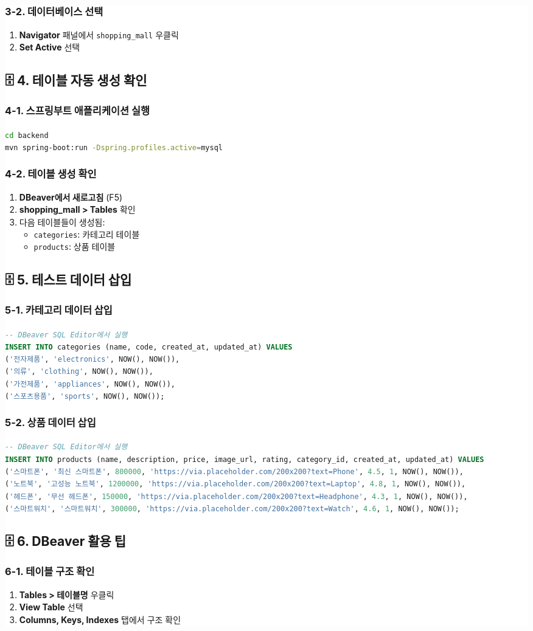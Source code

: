 ### **3-2. 데이터베이스 선택**
1. **Navigator** 패널에서 `shopping_mall` 우클릭
2. **Set Active** 선택

## 🗄️ **4. 테이블 자동 생성 확인**

### **4-1. 스프링부트 애플리케이션 실행**
```bash
cd backend
mvn spring-boot:run -Dspring.profiles.active=mysql
```

### **4-2. 테이블 생성 확인**
1. **DBeaver에서 새로고침** (F5)
2. **shopping_mall > Tables** 확인
3. 다음 테이블들이 생성됨:
   - `categories`: 카테고리 테이블
   - `products`: 상품 테이블

## 🗄️ **5. 테스트 데이터 삽입**

### **5-1. 카테고리 데이터 삽입**
```sql
-- DBeaver SQL Editor에서 실행
INSERT INTO categories (name, code, created_at, updated_at) VALUES
('전자제품', 'electronics', NOW(), NOW()),
('의류', 'clothing', NOW(), NOW()),
('가전제품', 'appliances', NOW(), NOW()),
('스포츠용품', 'sports', NOW(), NOW());
```

### **5-2. 상품 데이터 삽입**
```sql
-- DBeaver SQL Editor에서 실행
INSERT INTO products (name, description, price, image_url, rating, category_id, created_at, updated_at) VALUES
('스마트폰', '최신 스마트폰', 800000, 'https://via.placeholder.com/200x200?text=Phone', 4.5, 1, NOW(), NOW()),
('노트북', '고성능 노트북', 1200000, 'https://via.placeholder.com/200x200?text=Laptop', 4.8, 1, NOW(), NOW()),
('헤드폰', '무선 헤드폰', 150000, 'https://via.placeholder.com/200x200?text=Headphone', 4.3, 1, NOW(), NOW()),
('스마트워치', '스마트워치', 300000, 'https://via.placeholder.com/200x200?text=Watch', 4.6, 1, NOW(), NOW());
```

## 🗄️ **6. DBeaver 활용 팁**

### **6-1. 테이블 구조 확인**
1. **Tables > 테이블명** 우클릭
2. **View Table** 선택
3. **Columns, Keys, Indexes** 탭에서 구조 확인
